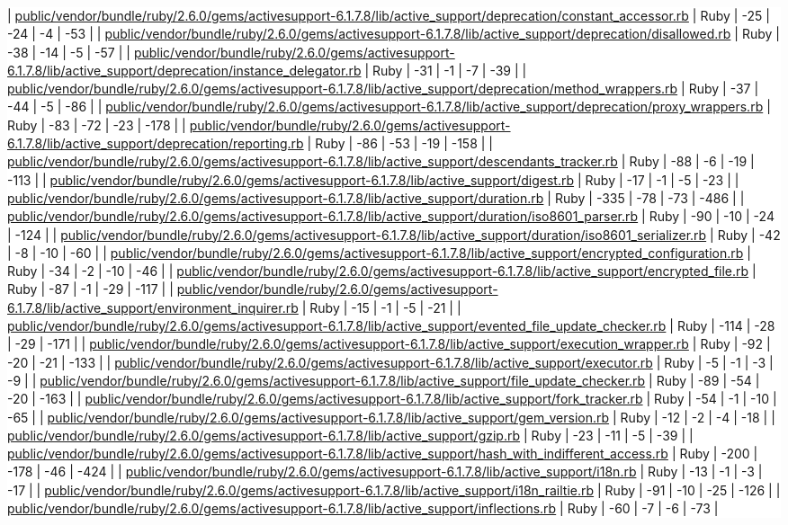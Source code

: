 | [public/vendor/bundle/ruby/2.6.0/gems/activesupport-6.1.7.8/lib/active_support/deprecation/constant_accessor.rb](/public/vendor/bundle/ruby/2.6.0/gems/activesupport-6.1.7.8/lib/active_support/deprecation/constant_accessor.rb) | Ruby | -25 | -24 | -4 | -53 |
| [public/vendor/bundle/ruby/2.6.0/gems/activesupport-6.1.7.8/lib/active_support/deprecation/disallowed.rb](/public/vendor/bundle/ruby/2.6.0/gems/activesupport-6.1.7.8/lib/active_support/deprecation/disallowed.rb) | Ruby | -38 | -14 | -5 | -57 |
| [public/vendor/bundle/ruby/2.6.0/gems/activesupport-6.1.7.8/lib/active_support/deprecation/instance_delegator.rb](/public/vendor/bundle/ruby/2.6.0/gems/activesupport-6.1.7.8/lib/active_support/deprecation/instance_delegator.rb) | Ruby | -31 | -1 | -7 | -39 |
| [public/vendor/bundle/ruby/2.6.0/gems/activesupport-6.1.7.8/lib/active_support/deprecation/method_wrappers.rb](/public/vendor/bundle/ruby/2.6.0/gems/activesupport-6.1.7.8/lib/active_support/deprecation/method_wrappers.rb) | Ruby | -37 | -44 | -5 | -86 |
| [public/vendor/bundle/ruby/2.6.0/gems/activesupport-6.1.7.8/lib/active_support/deprecation/proxy_wrappers.rb](/public/vendor/bundle/ruby/2.6.0/gems/activesupport-6.1.7.8/lib/active_support/deprecation/proxy_wrappers.rb) | Ruby | -83 | -72 | -23 | -178 |
| [public/vendor/bundle/ruby/2.6.0/gems/activesupport-6.1.7.8/lib/active_support/deprecation/reporting.rb](/public/vendor/bundle/ruby/2.6.0/gems/activesupport-6.1.7.8/lib/active_support/deprecation/reporting.rb) | Ruby | -86 | -53 | -19 | -158 |
| [public/vendor/bundle/ruby/2.6.0/gems/activesupport-6.1.7.8/lib/active_support/descendants_tracker.rb](/public/vendor/bundle/ruby/2.6.0/gems/activesupport-6.1.7.8/lib/active_support/descendants_tracker.rb) | Ruby | -88 | -6 | -19 | -113 |
| [public/vendor/bundle/ruby/2.6.0/gems/activesupport-6.1.7.8/lib/active_support/digest.rb](/public/vendor/bundle/ruby/2.6.0/gems/activesupport-6.1.7.8/lib/active_support/digest.rb) | Ruby | -17 | -1 | -5 | -23 |
| [public/vendor/bundle/ruby/2.6.0/gems/activesupport-6.1.7.8/lib/active_support/duration.rb](/public/vendor/bundle/ruby/2.6.0/gems/activesupport-6.1.7.8/lib/active_support/duration.rb) | Ruby | -335 | -78 | -73 | -486 |
| [public/vendor/bundle/ruby/2.6.0/gems/activesupport-6.1.7.8/lib/active_support/duration/iso8601_parser.rb](/public/vendor/bundle/ruby/2.6.0/gems/activesupport-6.1.7.8/lib/active_support/duration/iso8601_parser.rb) | Ruby | -90 | -10 | -24 | -124 |
| [public/vendor/bundle/ruby/2.6.0/gems/activesupport-6.1.7.8/lib/active_support/duration/iso8601_serializer.rb](/public/vendor/bundle/ruby/2.6.0/gems/activesupport-6.1.7.8/lib/active_support/duration/iso8601_serializer.rb) | Ruby | -42 | -8 | -10 | -60 |
| [public/vendor/bundle/ruby/2.6.0/gems/activesupport-6.1.7.8/lib/active_support/encrypted_configuration.rb](/public/vendor/bundle/ruby/2.6.0/gems/activesupport-6.1.7.8/lib/active_support/encrypted_configuration.rb) | Ruby | -34 | -2 | -10 | -46 |
| [public/vendor/bundle/ruby/2.6.0/gems/activesupport-6.1.7.8/lib/active_support/encrypted_file.rb](/public/vendor/bundle/ruby/2.6.0/gems/activesupport-6.1.7.8/lib/active_support/encrypted_file.rb) | Ruby | -87 | -1 | -29 | -117 |
| [public/vendor/bundle/ruby/2.6.0/gems/activesupport-6.1.7.8/lib/active_support/environment_inquirer.rb](/public/vendor/bundle/ruby/2.6.0/gems/activesupport-6.1.7.8/lib/active_support/environment_inquirer.rb) | Ruby | -15 | -1 | -5 | -21 |
| [public/vendor/bundle/ruby/2.6.0/gems/activesupport-6.1.7.8/lib/active_support/evented_file_update_checker.rb](/public/vendor/bundle/ruby/2.6.0/gems/activesupport-6.1.7.8/lib/active_support/evented_file_update_checker.rb) | Ruby | -114 | -28 | -29 | -171 |
| [public/vendor/bundle/ruby/2.6.0/gems/activesupport-6.1.7.8/lib/active_support/execution_wrapper.rb](/public/vendor/bundle/ruby/2.6.0/gems/activesupport-6.1.7.8/lib/active_support/execution_wrapper.rb) | Ruby | -92 | -20 | -21 | -133 |
| [public/vendor/bundle/ruby/2.6.0/gems/activesupport-6.1.7.8/lib/active_support/executor.rb](/public/vendor/bundle/ruby/2.6.0/gems/activesupport-6.1.7.8/lib/active_support/executor.rb) | Ruby | -5 | -1 | -3 | -9 |
| [public/vendor/bundle/ruby/2.6.0/gems/activesupport-6.1.7.8/lib/active_support/file_update_checker.rb](/public/vendor/bundle/ruby/2.6.0/gems/activesupport-6.1.7.8/lib/active_support/file_update_checker.rb) | Ruby | -89 | -54 | -20 | -163 |
| [public/vendor/bundle/ruby/2.6.0/gems/activesupport-6.1.7.8/lib/active_support/fork_tracker.rb](/public/vendor/bundle/ruby/2.6.0/gems/activesupport-6.1.7.8/lib/active_support/fork_tracker.rb) | Ruby | -54 | -1 | -10 | -65 |
| [public/vendor/bundle/ruby/2.6.0/gems/activesupport-6.1.7.8/lib/active_support/gem_version.rb](/public/vendor/bundle/ruby/2.6.0/gems/activesupport-6.1.7.8/lib/active_support/gem_version.rb) | Ruby | -12 | -2 | -4 | -18 |
| [public/vendor/bundle/ruby/2.6.0/gems/activesupport-6.1.7.8/lib/active_support/gzip.rb](/public/vendor/bundle/ruby/2.6.0/gems/activesupport-6.1.7.8/lib/active_support/gzip.rb) | Ruby | -23 | -11 | -5 | -39 |
| [public/vendor/bundle/ruby/2.6.0/gems/activesupport-6.1.7.8/lib/active_support/hash_with_indifferent_access.rb](/public/vendor/bundle/ruby/2.6.0/gems/activesupport-6.1.7.8/lib/active_support/hash_with_indifferent_access.rb) | Ruby | -200 | -178 | -46 | -424 |
| [public/vendor/bundle/ruby/2.6.0/gems/activesupport-6.1.7.8/lib/active_support/i18n.rb](/public/vendor/bundle/ruby/2.6.0/gems/activesupport-6.1.7.8/lib/active_support/i18n.rb) | Ruby | -13 | -1 | -3 | -17 |
| [public/vendor/bundle/ruby/2.6.0/gems/activesupport-6.1.7.8/lib/active_support/i18n_railtie.rb](/public/vendor/bundle/ruby/2.6.0/gems/activesupport-6.1.7.8/lib/active_support/i18n_railtie.rb) | Ruby | -91 | -10 | -25 | -126 |
| [public/vendor/bundle/ruby/2.6.0/gems/activesupport-6.1.7.8/lib/active_support/inflections.rb](/public/vendor/bundle/ruby/2.6.0/gems/activesupport-6.1.7.8/lib/active_support/inflections.rb) | Ruby | -60 | -7 | -6 | -73 |